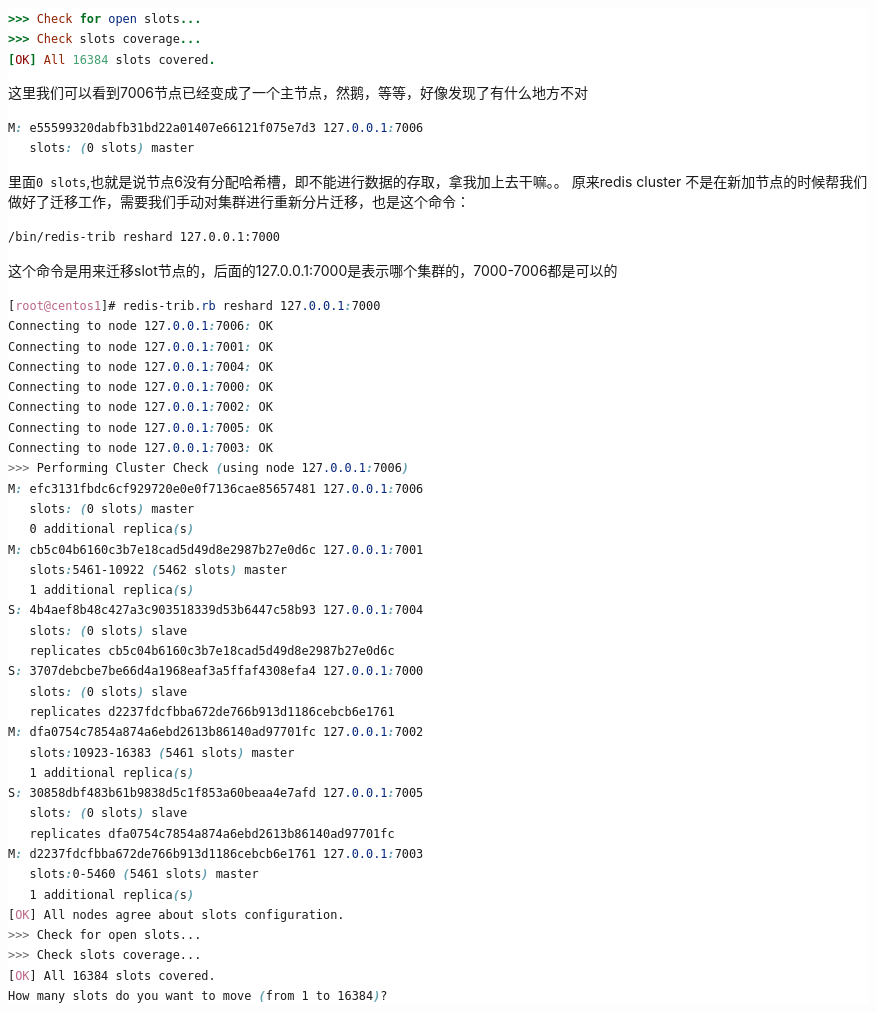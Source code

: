 ```ruby
>>> Check for open slots...
>>> Check slots coverage...
[OK] All 16384 slots covered.
```

这里我们可以看到7006节点已经变成了一个主节点，然鹅，等等，好像发现了有什么地方不对

```css
M: e55599320dabfb31bd22a01407e66121f075e7d3 127.0.0.1:7006
   slots: (0 slots) master
```

里面`0 slots`,也就是说节点6没有分配哈希槽，即不能进行数据的存取，拿我加上去干嘛。。
原来redis cluster 不是在新加节点的时候帮我们做好了迁移工作，需要我们手动对集群进行重新分片迁移，也是这个命令：

```undefined
/bin/redis-trib reshard 127.0.0.1:7000
```

这个命令是用来迁移slot节点的，后面的127.0.0.1:7000是表示哪个集群的，7000-7006都是可以的

```css
[root@centos1]# redis-trib.rb reshard 127.0.0.1:7000
Connecting to node 127.0.0.1:7006: OK
Connecting to node 127.0.0.1:7001: OK
Connecting to node 127.0.0.1:7004: OK
Connecting to node 127.0.0.1:7000: OK
Connecting to node 127.0.0.1:7002: OK
Connecting to node 127.0.0.1:7005: OK
Connecting to node 127.0.0.1:7003: OK
>>> Performing Cluster Check (using node 127.0.0.1:7006)
M: efc3131fbdc6cf929720e0e0f7136cae85657481 127.0.0.1:7006
   slots: (0 slots) master
   0 additional replica(s)
M: cb5c04b6160c3b7e18cad5d49d8e2987b27e0d6c 127.0.0.1:7001
   slots:5461-10922 (5462 slots) master
   1 additional replica(s)
S: 4b4aef8b48c427a3c903518339d53b6447c58b93 127.0.0.1:7004
   slots: (0 slots) slave
   replicates cb5c04b6160c3b7e18cad5d49d8e2987b27e0d6c
S: 3707debcbe7be66d4a1968eaf3a5ffaf4308efa4 127.0.0.1:7000
   slots: (0 slots) slave
   replicates d2237fdcfbba672de766b913d1186cebcb6e1761
M: dfa0754c7854a874a6ebd2613b86140ad97701fc 127.0.0.1:7002
   slots:10923-16383 (5461 slots) master
   1 additional replica(s)
S: 30858dbf483b61b9838d5c1f853a60beaa4e7afd 127.0.0.1:7005
   slots: (0 slots) slave
   replicates dfa0754c7854a874a6ebd2613b86140ad97701fc
M: d2237fdcfbba672de766b913d1186cebcb6e1761 127.0.0.1:7003
   slots:0-5460 (5461 slots) master
   1 additional replica(s)
[OK] All nodes agree about slots configuration.
>>> Check for open slots...
>>> Check slots coverage...
[OK] All 16384 slots covered.
How many slots do you want to move (from 1 to 16384)?
```
